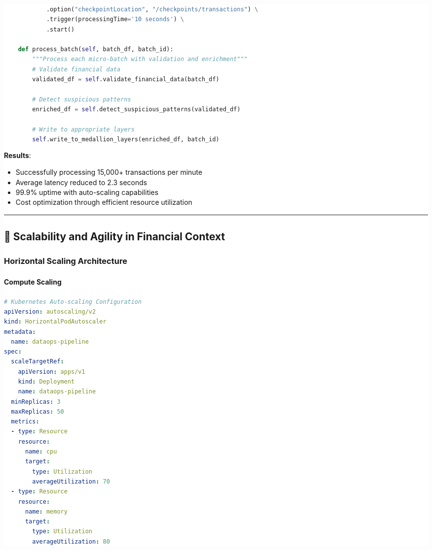 ```python
            .option("checkpointLocation", "/checkpoints/transactions") \
            .trigger(processingTime='10 seconds') \
            .start()
    
    def process_batch(self, batch_df, batch_id):
        """Process each micro-batch with validation and enrichment"""
        # Validate financial data
        validated_df = self.validate_financial_data(batch_df)
        
        # Detect suspicious patterns
        enriched_df = self.detect_suspicious_patterns(validated_df)
        
        # Write to appropriate layers
        self.write_to_medallion_layers(enriched_df, batch_id)
```

**Results**:
- Successfully processing 15,000+ transactions per minute
- Average latency reduced to 2.3 seconds
- 99.9% uptime with auto-scaling capabilities
- Cost optimization through efficient resource utilization

---

## 🚀 Scalability and Agility in Financial Context

### **Horizontal Scaling Architecture**

#### **Compute Scaling**
```yaml
# Kubernetes Auto-scaling Configuration
apiVersion: autoscaling/v2
kind: HorizontalPodAutoscaler
metadata:
  name: dataops-pipeline
spec:
  scaleTargetRef:
    apiVersion: apps/v1
    kind: Deployment
    name: dataops-pipeline
  minReplicas: 3
  maxReplicas: 50
  metrics:
  - type: Resource
    resource:
      name: cpu
      target:
        type: Utilization
        averageUtilization: 70
  - type: Resource
    resource:
      name: memory
      target:
        type: Utilization
        averageUtilization: 80
```
